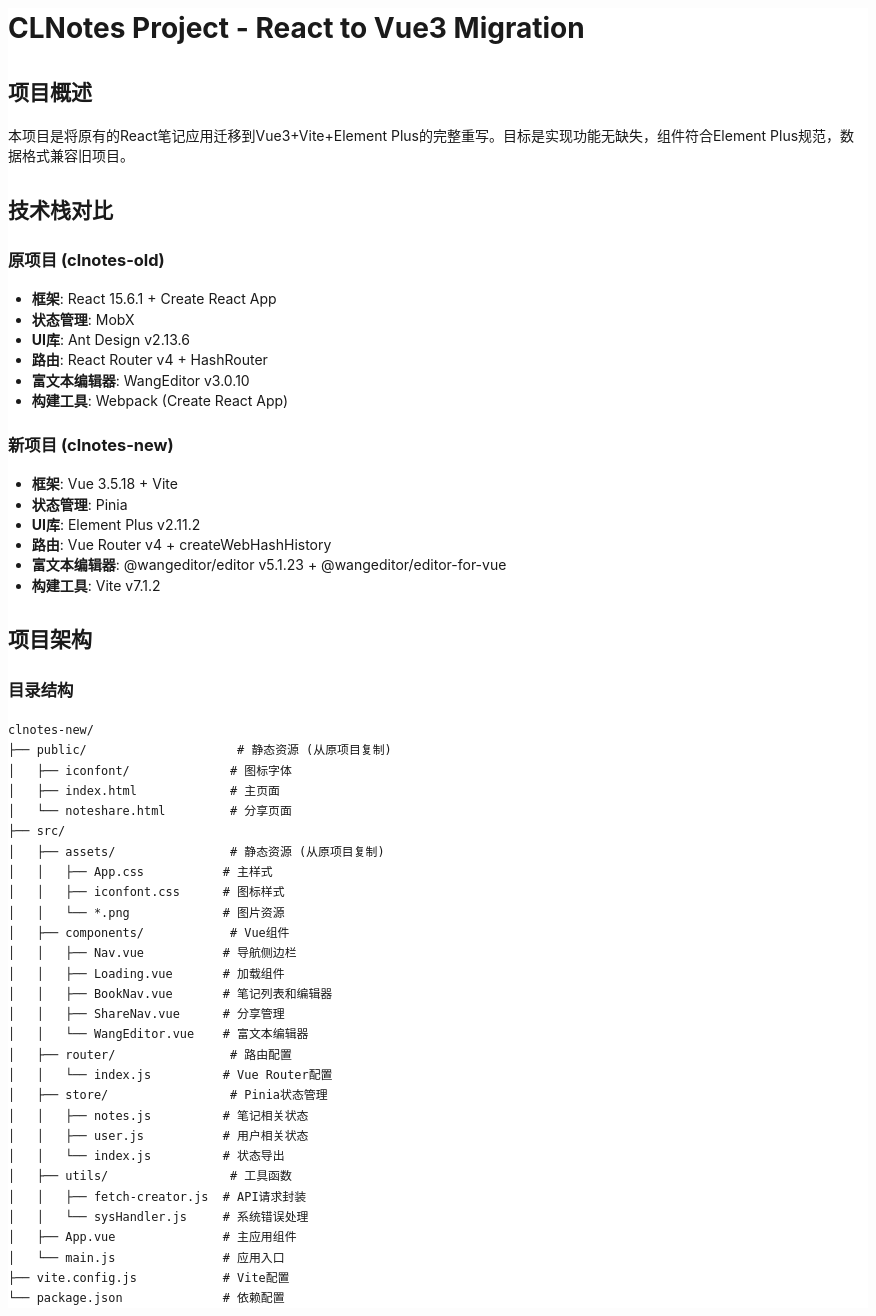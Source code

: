 # CLNotes Project - React to Vue3 Migration

## 项目概述

本项目是将原有的React笔记应用迁移到Vue3+Vite+Element Plus的完整重写。目标是实现功能无缺失，组件符合Element Plus规范，数据格式兼容旧项目。

## 技术栈对比

### 原项目 (clnotes-old)
- **框架**: React 15.6.1 + Create React App
- **状态管理**: MobX
- **UI库**: Ant Design v2.13.6
- **路由**: React Router v4 + HashRouter
- **富文本编辑器**: WangEditor v3.0.10
- **构建工具**: Webpack (Create React App)

### 新项目 (clnotes-new)
- **框架**: Vue 3.5.18 + Vite
- **状态管理**: Pinia
- **UI库**: Element Plus v2.11.2
- **路由**: Vue Router v4 + createWebHashHistory
- **富文本编辑器**: @wangeditor/editor v5.1.23 + @wangeditor/editor-for-vue
- **构建工具**: Vite v7.1.2

## 项目架构

### 目录结构
```
clnotes-new/
├── public/                     # 静态资源 (从原项目复制)
│   ├── iconfont/              # 图标字体
│   ├── index.html             # 主页面
│   └── noteshare.html         # 分享页面
├── src/
│   ├── assets/                # 静态资源 (从原项目复制)
│   │   ├── App.css           # 主样式
│   │   ├── iconfont.css      # 图标样式
│   │   └── *.png             # 图片资源
│   ├── components/            # Vue组件
│   │   ├── Nav.vue           # 导航侧边栏
│   │   ├── Loading.vue       # 加载组件
│   │   ├── BookNav.vue       # 笔记列表和编辑器
│   │   ├── ShareNav.vue      # 分享管理
│   │   └── WangEditor.vue    # 富文本编辑器
│   ├── router/                # 路由配置
│   │   └── index.js          # Vue Router配置
│   ├── store/                 # Pinia状态管理
│   │   ├── notes.js          # 笔记相关状态
│   │   ├── user.js           # 用户相关状态
│   │   └── index.js          # 状态导出
│   ├── utils/                 # 工具函数
│   │   ├── fetch-creator.js  # API请求封装
│   │   └── sysHandler.js     # 系统错误处理
│   ├── App.vue               # 主应用组件
│   └── main.js               # 应用入口
├── vite.config.js            # Vite配置
└── package.json              # 依赖配置
```
